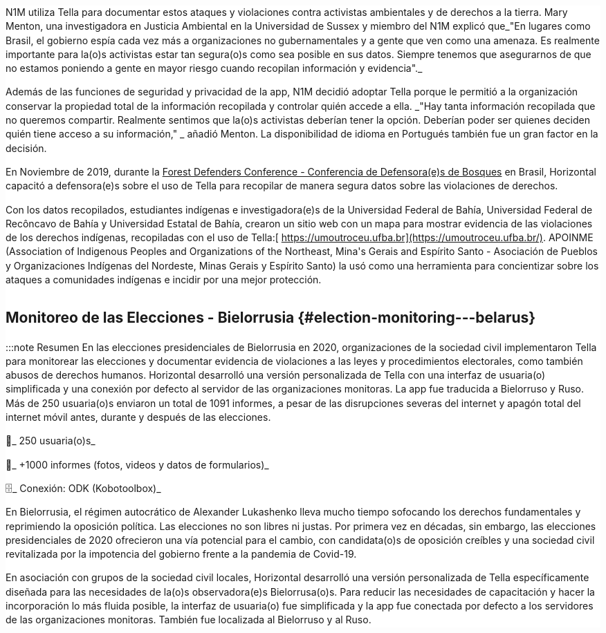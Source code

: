 N1M utiliza Tella para documentar estos ataques y violaciones contra activistas ambientales y de derechos a la tierra. Mary Menton, una investigadora en Justicia Ambiental en la Universidad de Sussex y miembro del N1M explicó que_"En lugares como Brasil, el gobierno  espía cada vez más a organizaciones no gubernamentales y a gente que ven como una amenaza. Es realmente importante para la(o)s activistas estar tan segura(o)s como sea posible en sus datos. Siempre tenemos que asegurarnos de que no estamos poniendo a gente en mayor riesgo cuando recopilan información y evidencia"._

Además de las funciones de seguridad y privacidad de la app, N1M decidió adoptar Tella porque le permitió a la organización conservar la propiedad total de la información recopilada y controlar quién accede a ella. _"Hay tanta información recopilada que no queremos compartir. Realmente sentimos que la(o)s activistas deberían tener la opción. Deberían poder ser quienes deciden quién tiene acceso a su información," _ añadió Menton. La disponibilidad de idioma en Portugués también fue un gran factor en la decisión.

En Noviembre de 2019, durante la [Forest Defenders Conference - Conferencia de Defensora(e)s de Bosques](https://not1more.org/forest-defenders-2019/) en Brasil, Horizontal capacitó a defensora(e)s sobre el uso de Tella para recopilar de manera segura datos sobre las violaciones de derechos.

Con los datos recopilados, estudiantes indígenas e investigadora(e)s de la Universidad Federal de Bahía, Universidad Federal de Recôncavo de Bahía y Universidad Estatal de Bahía, crearon un sitio web con un mapa para mostrar evidencia de las violaciones de los derechos indígenas, recopiladas con el uso de Tella:[ https://umoutroceu.ufba.br](https://umoutroceu.ufba.br/). APOINME (Association of Indigenous Peoples and Organizations of the Northeast, Mina's Gerais and Espírito Santo - Asociación de Pueblos y Organizaciones Indígenas del Nordeste, Minas Gerais y Espírito Santo) la usó como una herramienta para concientizar sobre los ataques a comunidades indígenas e incidir por una mejor protección.


## Monitoreo de las Elecciones - Bielorrusia {#election-monitoring---belarus}

:::note Resumen
En las elecciones presidenciales de Bielorrusia en 2020, organizaciones de la sociedad civil implementaron Tella para monitorear las elecciones y documentar evidencia de violaciones a las leyes y procedimientos electorales, como también abusos de derechos humanos. Horizontal desarrolló una versión personalizada de Tella con una interfaz de usuaria(o) simplificada y una conexión por defecto al servidor de las organizaciones monitoras. La app fue traducida a Bielorruso y Ruso. Más de 250 usuaria(o)s enviaron un total de 1091 informes, a pesar de las disrupciones severas del internet y apagón total del internet móvil antes, durante y después de las elecciones.

👥_ 250 usuaria(o)s_


📲_ +1000 informes (fotos, videos y datos de formularios)_


🗄️_ Conexión: ODK (Kobotoolbox)_


En Bielorrusia, el régimen autocrático de Alexander Lukashenko lleva mucho tiempo sofocando los derechos fundamentales y reprimiendo la oposición política. Las elecciones no son libres ni justas. Por primera vez en décadas, sin embargo, las elecciones presidenciales de 2020 ofrecieron una vía potencial para el cambio, con candidata(o)s de oposición creíbles y una sociedad civil revitalizada por la impotencia del gobierno frente a la pandemia de Covid-19.

En asociación con grupos de la sociedad civil locales, Horizontal desarrolló una versión personalizada de Tella específicamente diseñada para las necesidades de la(o)s observadora(e)s Bielorrusa(o)s. Para reducir las necesidades de capacitación y hacer la incorporación lo más fluida posible, la interfaz de usuaria(o) fue simplificada y la app fue conectada por defecto a los servidores de las organizaciones monitoras. También fue localizada al Bielorruso y al Ruso.
